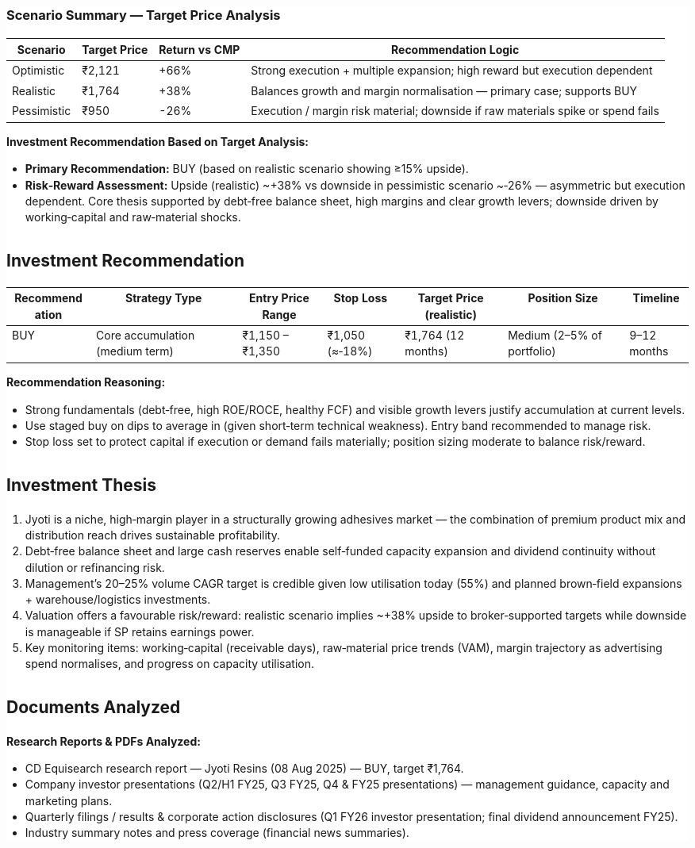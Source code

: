 ### Scenario Summary — Target Price Analysis

| Scenario | Target Price | Return vs CMP | Recommendation Logic |
|----------|--------------|---------------|----------------------|
| Optimistic | ₹2,121 | +66% | Strong execution + multiple expansion; high reward but execution dependent |
| Realistic | ₹1,764 | +38% | Balances growth and margin normalisation — primary case; supports BUY |
| Pessimistic | ₹950 | -26% | Execution / margin risk material; downside if raw materials spike or spend fails |

**Investment Recommendation Based on Target Analysis:**
- **Primary Recommendation:** BUY (based on realistic scenario showing ≥15% upside).  
- **Risk‑Reward Assessment:** Upside (realistic) ~+38% vs downside in pessimistic scenario ~‑26% — asymmetric but execution dependent. Core thesis supported by debt‑free balance sheet, high margins and clear growth levers; downside driven by working‑capital and raw‑material shocks.

## Investment Recommendation

| Recommendation | Strategy Type | Entry Price Range | Stop Loss | Target Price (realistic) | Position Size | Timeline |
|----------------|---------------|-------------------|-----------|--------------------------|---------------|----------|
| BUY | Core accumulation (medium term) | ₹1,150 – ₹1,350 | ₹1,050 (≈‑18%) | ₹1,764 (12 months) | Medium (2–5% of portfolio) | 9–12 months |

**Recommendation Reasoning:**
- Strong fundamentals (debt‑free, high ROE/ROCE, healthy FCF) and visible growth levers justify accumulation at current levels.  
- Use staged buy on dips to average in (given short‑term technical weakness). Entry band recommended to manage risk.  
- Stop loss set to protect capital if execution or demand fails materially; position sizing moderate to balance risk/reward.

## Investment Thesis
1. Jyoti is a niche, high‑margin player in a structurally growing adhesives market — the combination of premium product mix and distribution reach drives sustainable profitability.  
2. Debt‑free balance sheet and large cash reserves enable self‑funded capacity expansion and dividend continuity without dilution or refinancing risk.  
3. Management’s 20–25% volume CAGR target is credible given low utilisation today (55%) and planned brown‑field expansions + warehouse/logistics investments.  
4. Valuation offers a favourable risk/reward: realistic scenario implies ~+38% upside to broker‑supported targets while downside is manageable if SP retains earnings power.  
5. Key monitoring items: working‑capital (receivable days), raw‑material price trends (VAM), margin trajectory as advertising spend normalises, and progress on capacity utilisation.

## Documents Analyzed
**Research Reports & PDFs Analyzed:**  
- CD Equisearch research report — Jyoti Resins (08 Aug 2025) — BUY, target ₹1,764.  
- Company investor presentations (Q2/H1 FY25, Q3 FY25, Q4 & FY25 presentations) — management guidance, capacity and marketing plans.  
- Quarterly filings / results & corporate action disclosures (Q1 FY26 investor presentation; final dividend announcement FY25).  
- Industry summary notes and press coverage (financial news summaries).
